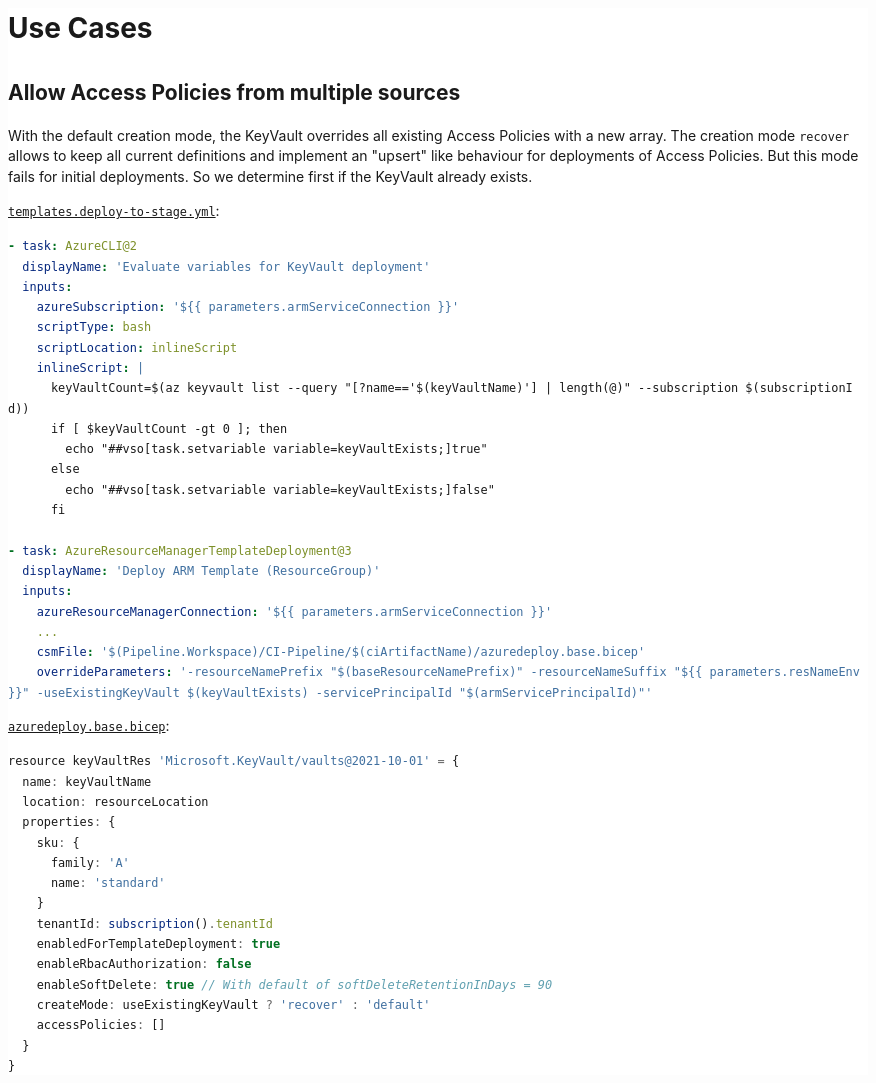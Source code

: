 # Use Cases
## Allow Access Policies from multiple sources
With the default creation mode, the KeyVault overrides all existing Access Policies with a new array. The creation mode `recover` allows to keep all current definitions and implement an "upsert" like behaviour for deployments of Access Policies. But this mode fails for initial deployments. So we determine first if the KeyVault already exists.

[`templates.deploy-to-stage.yml`](./templates.deploy-to-stage.yml):
```yaml
- task: AzureCLI@2
  displayName: 'Evaluate variables for KeyVault deployment'
  inputs:
    azureSubscription: '${{ parameters.armServiceConnection }}'
    scriptType: bash
    scriptLocation: inlineScript
    inlineScript: |
      keyVaultCount=$(az keyvault list --query "[?name=='$(keyVaultName)'] | length(@)" --subscription $(subscriptionId))
      if [ $keyVaultCount -gt 0 ]; then
        echo "##vso[task.setvariable variable=keyVaultExists;]true"
      else
        echo "##vso[task.setvariable variable=keyVaultExists;]false"
      fi

- task: AzureResourceManagerTemplateDeployment@3
  displayName: 'Deploy ARM Template (ResourceGroup)'
  inputs:
    azureResourceManagerConnection: '${{ parameters.armServiceConnection }}'
    ...
    csmFile: '$(Pipeline.Workspace)/CI-Pipeline/$(ciArtifactName)/azuredeploy.base.bicep'
    overrideParameters: '-resourceNamePrefix "$(baseResourceNamePrefix)" -resourceNameSuffix "${{ parameters.resNameEnv }}" -useExistingKeyVault $(keyVaultExists) -servicePrincipalId "$(armServicePrincipalId)"'
```

[`azuredeploy.base.bicep`](./azuredeploy.base.bicep):
```ts
resource keyVaultRes 'Microsoft.KeyVault/vaults@2021-10-01' = {
  name: keyVaultName
  location: resourceLocation
  properties: {
    sku: {
      family: 'A'
      name: 'standard'
    }
    tenantId: subscription().tenantId
    enabledForTemplateDeployment: true
    enableRbacAuthorization: false
    enableSoftDelete: true // With default of softDeleteRetentionInDays = 90
    createMode: useExistingKeyVault ? 'recover' : 'default'
    accessPolicies: []
  }
}
```
